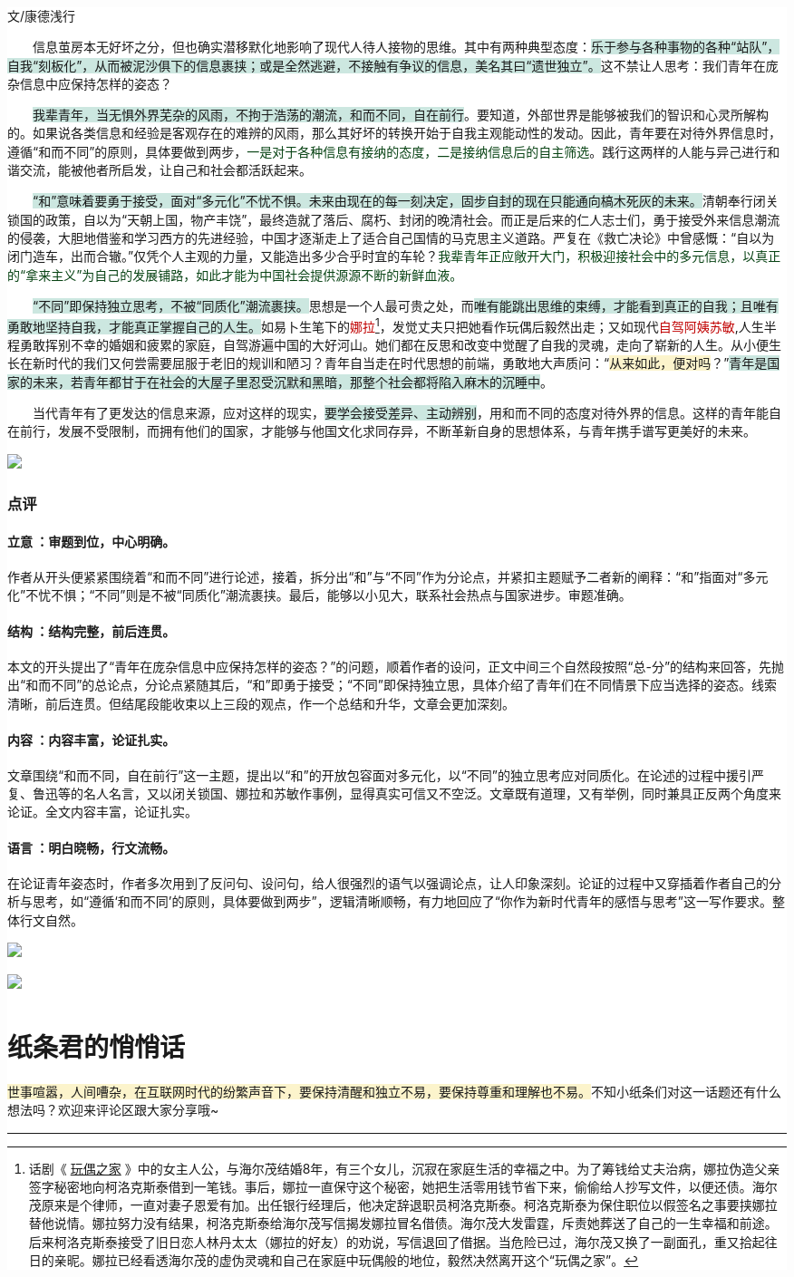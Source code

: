 文/康德浅行  

  信息茧房本无好坏之分，但也确实潜移默化地影响了现代人待人接物的思维。其中有两种典型态度：<span style="background:rgba(3, 135, 102, 0.2)">乐于参与各种事物的各种“站队”，自我“刻板化”，从而被泥沙俱下的信息裹挟；或是全然逃避，不接触有争议的信息，美名其曰“遗世独立”。</span>这不禁让人思考：我们青年在庞杂信息中应保持怎样的姿态？  

  <span style="background:rgba(3, 135, 102, 0.2)">我辈青年，当无惧外界芜杂的风雨，不拘于浩荡的潮流，和而不同，自在前行</span>。要知道，外部世界是能够被我们的智识和心灵所解构的。如果说各类信息和经验是客观存在的难辨的风雨，那么其好坏的转换开始于自我主观能动性的发动。因此，青年要在对待外界信息时，遵循“和而不同”的原则，具体要做到两步，<font color="#094415">一是对于各种信息有接纳的态度，二是接纳信息后的自主筛选</font>。践行这两样的人能与异己进行和谐交流，能被他者所启发，让自己和社会都活跃起来。  

  <span style="background:rgba(3, 135, 102, 0.2)">“和”意味着要勇于接受，面对“多元化”不忧不惧。未来由现在的每一刻决定，固步自封的现在只能通向槁木死灰的未来。</span>清朝奉行闭关锁国的政策，自以为“天朝上国，物产丰饶”，最终造就了落后、腐朽、封闭的晚清社会。而正是后来的仁人志士们，勇于接受外来信息潮流的侵袭，大胆地借鉴和学习西方的先进经验，中国才逐渐走上了适合自己国情的马克思主义道路。严复在《救亡决论》中曾感慨：“自以为闭门造车，出而合辙。”仅凭个人主观的力量，又能造出多少合乎时宜的车轮？<font color="#094415">我辈青年正应敞开大门，积极迎接社会中的多元信息，以真正的“拿来主义”为自己的发展铺路，如此才能为中国社会提供源源不断的新鲜血液。  </font>

  <span style="background:rgba(3, 135, 102, 0.2)">“不同”即保持独立思考，不被“同质化”潮流裹挟。</span>思想是一个人最可贵之处，而<span style="background:rgba(3, 135, 102, 0.2)">唯有能跳出思维的束缚，才能看到真正的自我；且唯有勇敢地坚持自我，才能真正掌握自己的人生。</span>如易卜生笔下的<font color="#c00000">娜拉</font>[^3]，发觉丈夫只把她看作玩偶后毅然出走；又如现代<font color="#c00000">自驾阿姨苏敏</font>,人生半程勇敢挥别不幸的婚姻和疲累的家庭，自驾游遍中国的大好河山。她们都在反思和改变中觉醒了自我的灵魂，走向了崭新的人生。从小便生长在新时代的我们又何尝需要屈服于老旧的规训和陋习？青年自当走在时代思想的前端，勇敢地大声质问：“<span style="background:rgba(240, 200, 0, 0.2)">从来如此，便对吗</span>？”<span style="background:rgba(3, 135, 102, 0.2)">青年是国家的未来，若青年都甘于在社会的大屋子里忍受沉默和黑暗，那整个社会都将陷入麻木的沉睡中</span>。  

  当代青年有了更发达的信息来源，应对这样的现实，<span style="background:rgba(3, 135, 102, 0.2)">要学会接受差异、主动辨别</span>，用和而不同的态度对待外界的信息。这样的青年能自在前行，发展不受限制，而拥有他们的国家，才能够与他国文化求同存异，不断革新自身的思想体系，与青年携手谱写更美好的未来。  

  

![](https://zt-cdn.zuowenzhitiao.com/article-cover/2023-03-22/6fca8885e5a0459da8e16373f10654a7.png)  
### 点评 
#### 立意 ：审题到位，中心明确。  

作者从开头便紧紧围绕着“和而不同”进行论述，接着，拆分出“和”与“不同”作为分论点，并紧扣主题赋予二者新的阐释：“和”指面对“多元化”不忧不惧；“不同”则是不被“同质化”潮流裹挟。最后，能够以小见大，联系社会热点与国家进步。审题准确。  

#### 结构 ：结构完整，前后连贯。  

本文的开头提出了“青年在庞杂信息中应保持怎样的姿态？”的问题，顺着作者的设问，正文中间三个自然段按照“总-分”的结构来回答，先抛出“和而不同”的总论点，分论点紧随其后，“和”即勇于接受；“不同”即保持独立思，具体介绍了青年们在不同情景下应当选择的姿态。线索清晰，前后连贯。但结尾段能收束以上三段的观点，作一个总结和升华，文章会更加深刻。  

#### 内容 ：内容丰富，论证扎实。  

文章围绕“和而不同，自在前行”这一主题，提出以“和”的开放包容面对多元化，以“不同”的独立思考应对同质化。在论述的过程中援引严复、鲁迅等的名人名言，又以闭关锁国、娜拉和苏敏作事例，显得真实可信又不空泛。文章既有道理，又有举例，同时兼具正反两个角度来论证。全文内容丰富，论证扎实。  

#### 语言 ：明白晓畅，行文流畅。  

在论证青年姿态时，作者多次用到了反问句、设问句，给人很强烈的语气以强调论点，让人印象深刻。论证的过程中又穿插着作者自己的分析与思考，如“遵循‘和而不同’的原则，具体要做到两步”，逻辑清晰顺畅，有力地回应了“你作为新时代青年的感悟与思考”这一写作要求。整体行文自然。  

![](https://zt-cdn.zuowenzhitiao.com/article-cover/2023-03-22/0ce72d422cfc45e59f012cf43ee93f5c.jpg)  

  

![](https://zt-cdn.zuowenzhitiao.com/article-cover/2023-03-22/ee078168358240789f8a6c5df5d0594b.png)  
# 纸条君的悄悄话
<span style="background:rgba(240, 200, 0, 0.2)">世事喧嚣，人间嘈杂，在互联网时代的纷繁声音下，要保持清醒和独立不易，要保持尊重和理解也不易。</span>不知小纸条们对这一话题还有什么想法吗？欢迎来评论区跟大家分享哦~  

---

[^1]: 概述 “羊群效应”（The Effect of Sheep Flock 或 Herd Effect）原指动物成群地移动进行迁徙、觅食等活动的一种现象；延伸至人类领域，羊群效应是指在一个群体内不需要中心化协调仅仅通过学习和模仿，个体之间观念或行为表现出的一致性程度，而跟从大众的思想或行为，也被称为“从众效应”。羊群是一种很散乱的组织，平时在一起也是盲目地左冲右撞，一旦有头羊动起来，其它的羊也会不假思索地一哄而上，全然不顾前面可能有狼或者不远处有更好的草。“羊群效应”反映了人的趋同心理，也是一种人之本性。
[^2]: 羊群效应是管理学上的一个概念，被各个领域广泛应用。羊群效应一般出现在竞争非常激烈的行业中，这个行业的“领头羊”由于占据了主要的注意力，因此整个羊群不断摹仿“领头羊”的行为。羊群效应可分为两种：一种是由于获取的信息相似而产生的类羊群效应，另一种是由于信息不完全产生的羊群效应。
[^3]: 话剧《 [玩偶之家]( https://baike.baidu.com/item/%E7%8E%A9%E5%81%B6%E4%B9%8B%E5%AE%B6/2216?fromModule=lemma_inlink ) 》中的女主人公，与海尔茂结婚8年，有三个女儿，沉寂在家庭生活的幸福之中。为了筹钱给丈夫治病，娜拉伪造父亲签字秘密地向柯洛克斯泰借到一笔钱。事后，娜拉一直保守这个秘密，她把生活零用钱节省下来，偷偷给人抄写文件，以便还债。海尔茂原来是个律师，一直对妻子恩爱有加。出任银行经理后，他决定辞退职员柯洛克斯泰。柯洛克斯泰为保住职位以假签名之事要挟娜拉替他说情。娜拉努力没有结果，柯洛克斯泰给海尔茂写信揭发娜拉冒名借债。海尔茂大发雷霆，斥责她葬送了自己的一生幸福和前途。后来柯洛克斯泰接受了旧日恋人林丹太太（娜拉的好友）的劝说，写信退回了借据。当危险已过，海尔茂又换了一副面孔，重又拾起往日的亲昵。娜拉已经看透海尔茂的虚伪灵魂和自己在家庭中玩偶般的地位，毅然决然离开这个“玩偶之家”。